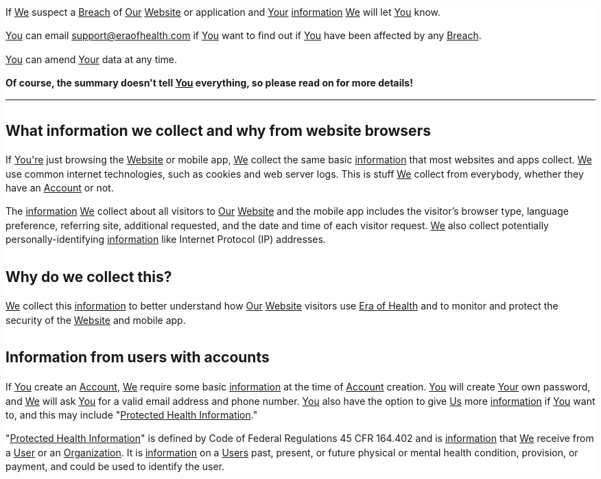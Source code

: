 If [We](terminology.md#era-of-health) suspect a [Breach](terminology.md#breach) of [Our](terminology.md#era-of-health)  [Website](terminology.md#website) or application and [Your](terminology.md#user) [information](terminology.md#information) [We](terminology.md#era-of-health) will let [You](terminology.md#user) know. 

[You](terminology.md#user) can email support@eraofhealth.com if [You](terminology.md#user) want to find out if [You](terminology.md#user) have been affected by any [Breach](terminology.md#breach).

[You](terminology.md#user) can amend [Your](terminology.md#user) data at any time.


**Of course, the summary doesn't tell [You](terminology.md#user) everything, so please read on for more details!**  

---

## What information we collect and why from website browsers 
If [You're](terminology.md#user) just browsing the [Website](terminology.md#website) or mobile app, [We](terminology.md#era-of-health) collect the same basic [information](terminology.md#information) that most websites and apps collect. [We](terminology.md#era-of-health) use common internet technologies, such as cookies and web server logs. This is stuff [We](terminology.md#era-of-health) collect from everybody, whether they have an [Account](terminology.md#account) or not.

The [information](terminology.md#information) [We](terminology.md#era-of-health) collect about all visitors to [Our](terminology.md#era-of-health)  [Website](terminology.md#website) and the mobile app includes the visitor’s browser type, language preference, referring site, additional requested, and the date and time of each visitor request. [We](terminology.md#era-of-health) also collect potentially personally-identifying [information](terminology.md#information) like Internet Protocol (IP) addresses.

## Why do we collect this?
[We](terminology.md#era-of-health) collect this [information](terminology.md#information) to better understand how [Our](terminology.md#era-of-health)  [Website](terminology.md#website) visitors use [Era of Health](terminology.md#era-of-health) and to monitor and protect the security of the [Website](terminology.md#website) and mobile app. 

##  Information from users with accounts
If [You](terminology.md#user) create an [Account](terminology.md#account), [We](terminology.md#era-of-health) require some basic [information](terminology.md#information) at the time of [Account](terminology.md#account) creation. [You](terminology.md#user) will create [Your](terminology.md#user) own password, and [We](terminology.md#era-of-health) will ask [You](terminology.md#user) for a valid email address and phone number. [You](terminology.md#user) also have the option to give [Us](terminology.md#era-of-health) more [information](terminology.md#information) if [You](terminology.md#user) want to, and this may include "[Protected Health Information](terminology.md#protected-health-information-phi)."

"[Protected Health Information](terminology.md#protected-health-information-phi)" is defined by Code of Federal Regulations 45 CFR 164.402 and is [information](terminology.md#information) that [We](terminology.md#era-of-health) receive from a [User](terminology.md#user) or an [Organization](terminology.md#organization). It is [information](terminology.md#information) on a [Users](terminology.md#user) past, present, or future physical or mental health condition, provision, or payment, and could be used to identify the user. 
